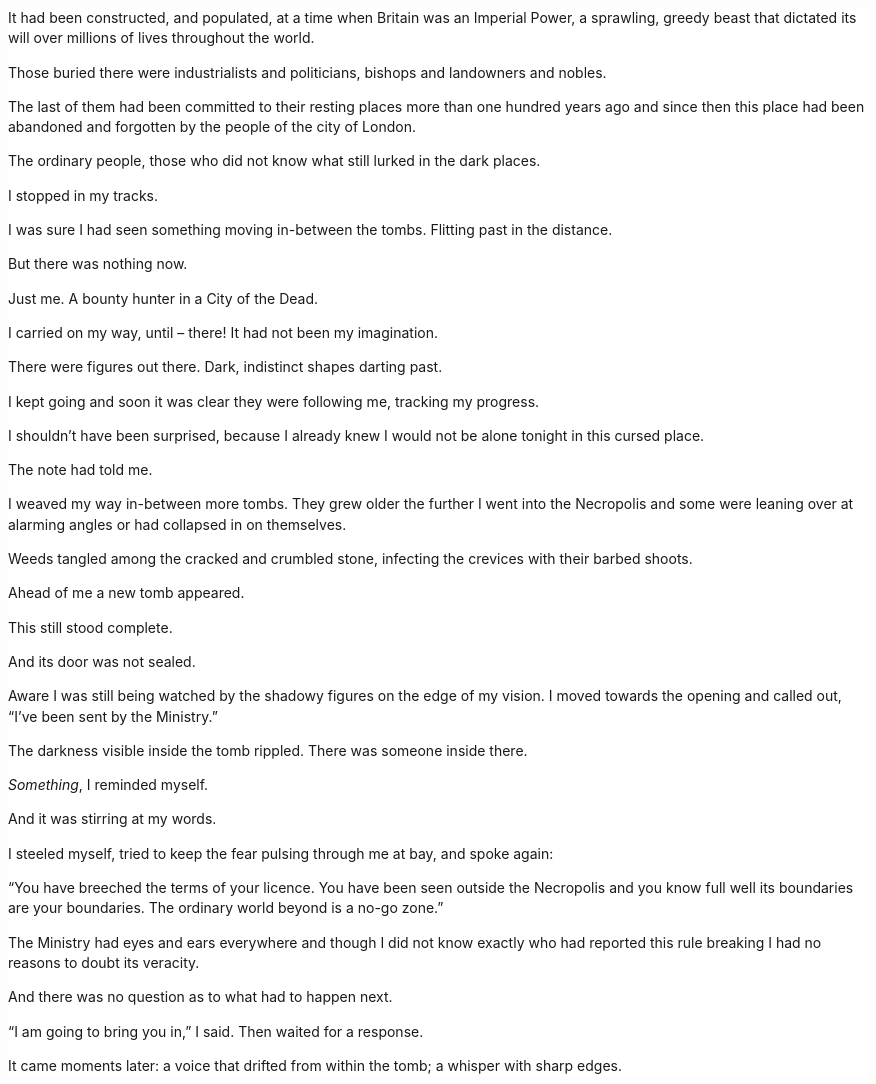It had been constructed, and populated, at a time when Britain was an Imperial Power, a sprawling, greedy beast that dictated its will over millions of lives throughout the world.

Those buried there were industrialists and politicians, bishops and landowners and nobles.

The last of them had been committed to their resting places more than one hundred years ago and since then this place had been abandoned and forgotten by the people of the city of London.

The ordinary people, those who did not know what still lurked in the dark places.

I stopped in my tracks.

I was sure I had seen something moving in-between the tombs. Flitting past in the distance.

But there was nothing now.

Just me. A bounty hunter in a City of the Dead.

I carried on my way, until – there! It had not been my imagination.

There were figures out there. Dark, indistinct shapes darting past.

I kept going and soon it was clear they were following me, tracking my progress.

I shouldn’t have been surprised, because I already knew I would not be alone tonight in this cursed place.

The note had told me.

I weaved my way in-between more tombs. They grew older the further I went into the Necropolis and some were leaning over at alarming angles or had collapsed in on themselves.

Weeds tangled among the cracked and crumbled stone, infecting the crevices with their barbed shoots.

Ahead of me a new tomb appeared.

This still stood complete.

And its door was not sealed.

Aware I was still being watched by the shadowy figures on the edge of my vision. I moved towards the opening and called out, “I’ve been sent by the Ministry.”

The darkness visible inside the tomb rippled. There was someone inside there.

*Something*, I reminded myself.

And it was stirring at my words.

I steeled myself, tried to keep the fear pulsing through me at bay, and spoke again:

“You have breeched the terms of your licence. You have been seen outside the Necropolis and you know full well its boundaries are your boundaries. The ordinary world beyond is a no-go zone.”

The Ministry had eyes and ears everywhere and though I did not know exactly who had reported this rule breaking I had no reasons to doubt its veracity.

And there was no question as to what had to happen next.

“I am going to bring you in,” I said. Then waited for a response.

It came moments later: a voice that drifted from within the tomb; a whisper with sharp edges.

